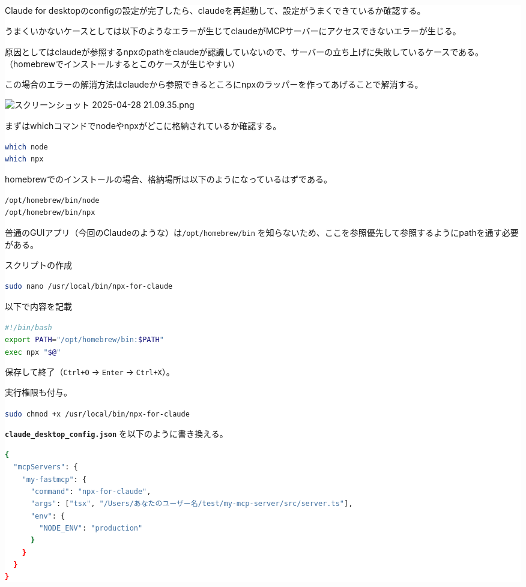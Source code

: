 Claude for desktopのconfigの設定が完了したら、claudeを再起動して、設定がうまくできているか確認する。

うまくいかないケースとしては以下のようなエラーが生じてclaudeがMCPサーバーにアクセスできないエラーが生じる。

原因としてはclaudeが参照するnpxのpathをclaudeが認識していないので、サーバーの立ち上げに失敗しているケースである。（homebrewでインストールするとこのケースが生じやすい）

この場合のエラーの解消方法はclaudeから参照できるところにnpxのラッパーを作ってあげることで解消する。

![スクリーンショット 2025-04-28 21.09.35.png](attachment:0a437940-3abb-4478-a868-8a8e580d8f21:スクリーンショット_2025-04-28_21.09.35.png)

まずはwhichコマンドでnodeやnpxがどこに格納されているか確認する。

```bash
which node
which npx
```

homebrewでのインストールの場合、格納場所は以下のようになっているはずである。

```bash
/opt/homebrew/bin/node
/opt/homebrew/bin/npx
```

普通のGUIアプリ（今回のClaudeのような）は`/opt/homebrew/bin` を知らないため、ここを参照優先して参照するようにpathを通す必要がある。

スクリプトの作成

```bash
sudo nano /usr/local/bin/npx-for-claude
```

以下で内容を記載

```bash
#!/bin/bash
export PATH="/opt/homebrew/bin:$PATH"
exec npx "$@"

```

保存して終了（`Ctrl+O` → `Enter` → `Ctrl+X`）。

実行権限も付与。

```bash
sudo chmod +x /usr/local/bin/npx-for-claude
```

**`claude_desktop_config.json`** を以下のように書き換える。

```bash
{
  "mcpServers": {
    "my-fastmcp": {
      "command": "npx-for-claude",
      "args": ["tsx", "/Users/あなたのユーザー名/test/my-mcp-server/src/server.ts"],
      "env": {
        "NODE_ENV": "production"
      }
    }
  }
}

```
